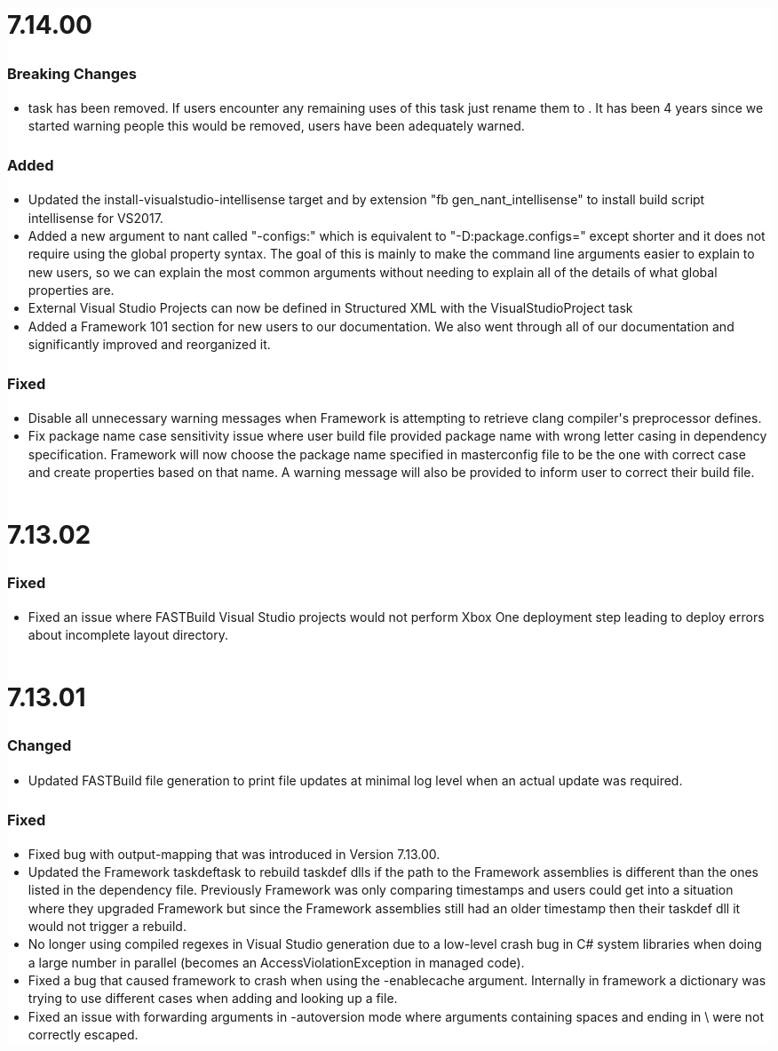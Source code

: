 # 7.14.00

### Breaking Changes

*   <taskbuilddef> task has been removed. If users encounter any remaining uses of this task just rename them to <taskdef>. It has been 4 years since we started warning people this would be removed, users have been adequately warned.

### Added

*   Updated the install-visualstudio-intellisense target and by extension "fb gen_nant_intellisense" to install build script intellisense for VS2017.
*   Added a new argument to nant called "-configs:" which is equivalent to "-D:package.configs=" except shorter and it does not require using the global property syntax. The goal of this is mainly to make the command line arguments easier to explain to new users, so we can explain the most common arguments without needing to explain all of the details of what global properties are.
*   External Visual Studio Projects can now be defined in Structured XML with the VisualStudioProject task
*   Added a Framework 101 section for new users to our documentation. We also went through all of our documentation and significantly improved and reorganized it.

### Fixed

*   Disable all unnecessary warning messages when Framework is attempting to retrieve clang compiler's preprocessor defines.
*   Fix package name case sensitivity issue where user build file provided package name with wrong letter casing in dependency specification. Framework will now choose the package name specified in masterconfig file to be the one with correct case and create properties based on that name. A warning message will also be provided to inform user to correct their build file.

# 7.13.02

### Fixed

*   Fixed an issue where FASTBuild Visual Studio projects would not perform Xbox One deployment step leading to deploy errors about incomplete layout directory.

# 7.13.01

### Changed

*   Updated FASTBuild file generation to print file updates at minimal log level when an actual update was required.

### Fixed

*   Fixed bug with output-mapping that was introduced in Version 7.13.00.
*   Updated the Framework taskdeftask to rebuild taskdef dlls if the path to the Framework assemblies is different than the ones listed in the dependency file. Previously Framework was only comparing timestamps and users could get into a situation where they upgraded Framework but since the Framework assemblies still had an older timestamp then their taskdef dll it would not trigger a rebuild.
*   No longer using compiled regexes in Visual Studio generation due to a low-level crash bug in C# system libraries when doing a large number in parallel (becomes an AccessViolationException in managed code).
*   Fixed a bug that caused framework to crash when using the -enablecache argument. Internally in framework a dictionary was trying to use different cases when adding and looking up a file.
*   Fixed an issue with forwarding arguments in -autoversion mode where arguments containing spaces and ending in \ were not correctly escaped.
